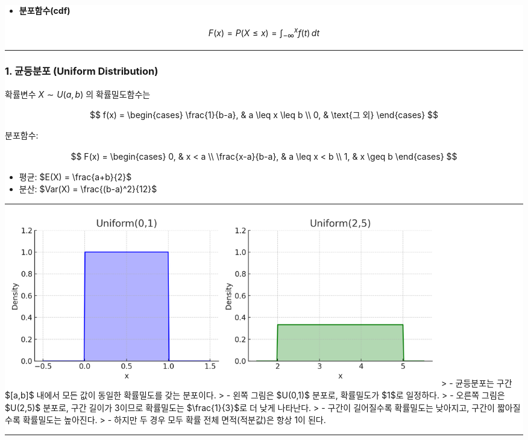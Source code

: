 - **분포함수(cdf)**  

$$
F(x) = P(X \leq x) = \int_{-\infty}^x f(t)\, dt
$$

---

### **1. 균등분포 (Uniform Distribution)**

확률변수 $X \sim U(a,b)$ 의 확률밀도함수는  

$$
f(x) =
\begin{cases}
\frac{1}{b-a}, & a \leq x \leq b \\
0, & \text{그 외}
\end{cases}
$$

분포함수:  

$$
F(x) =
\begin{cases}
0, & x < a \\
\frac{x-a}{b-a}, & a \leq x < b \\
1, & x \geq b
\end{cases}
$$

- 평균: $E(X) = \frac{a+b}{2}$  
- 분산: $Var(X) = \frac{(b-a)^2}{12}$  

---

<img src="/assets/img/mathbasic/uniform_distribution_two.png" alt="균등분포" width="720px">
> - 균등분포는 구간 $[a,b]$ 내에서 모든 값이 동일한 확률밀도를 갖는 분포이다.  
> - 왼쪽 그림은 $U(0,1)$ 분포로, 확률밀도가 $1$로 일정하다.  
> - 오른쪽 그림은 $U(2,5)$ 분포로, 구간 길이가 3이므로 확률밀도는 $\frac{1}{3}$로 더 낮게 나타난다.  
> - 구간이 길어질수록 확률밀도는 낮아지고, 구간이 짧아질수록 확률밀도는 높아진다.  
> - 하지만 두 경우 모두 확률 전체 면적(적분값)은 항상 1이 된다.

---